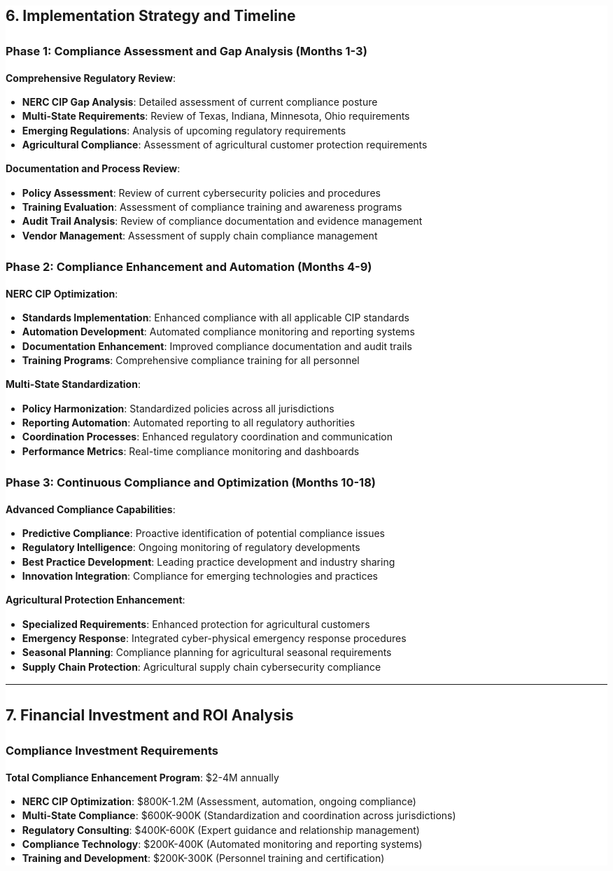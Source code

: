 
## 6. Implementation Strategy and Timeline

### Phase 1: Compliance Assessment and Gap Analysis (Months 1-3)
**Comprehensive Regulatory Review**:
- **NERC CIP Gap Analysis**: Detailed assessment of current compliance posture
- **Multi-State Requirements**: Review of Texas, Indiana, Minnesota, Ohio requirements
- **Emerging Regulations**: Analysis of upcoming regulatory requirements
- **Agricultural Compliance**: Assessment of agricultural customer protection requirements

**Documentation and Process Review**:
- **Policy Assessment**: Review of current cybersecurity policies and procedures
- **Training Evaluation**: Assessment of compliance training and awareness programs
- **Audit Trail Analysis**: Review of compliance documentation and evidence management
- **Vendor Management**: Assessment of supply chain compliance management

### Phase 2: Compliance Enhancement and Automation (Months 4-9)
**NERC CIP Optimization**:
- **Standards Implementation**: Enhanced compliance with all applicable CIP standards
- **Automation Development**: Automated compliance monitoring and reporting systems
- **Documentation Enhancement**: Improved compliance documentation and audit trails
- **Training Programs**: Comprehensive compliance training for all personnel

**Multi-State Standardization**:
- **Policy Harmonization**: Standardized policies across all jurisdictions
- **Reporting Automation**: Automated reporting to all regulatory authorities
- **Coordination Processes**: Enhanced regulatory coordination and communication
- **Performance Metrics**: Real-time compliance monitoring and dashboards

### Phase 3: Continuous Compliance and Optimization (Months 10-18)
**Advanced Compliance Capabilities**:
- **Predictive Compliance**: Proactive identification of potential compliance issues
- **Regulatory Intelligence**: Ongoing monitoring of regulatory developments
- **Best Practice Development**: Leading practice development and industry sharing
- **Innovation Integration**: Compliance for emerging technologies and practices

**Agricultural Protection Enhancement**:
- **Specialized Requirements**: Enhanced protection for agricultural customers
- **Emergency Response**: Integrated cyber-physical emergency response procedures
- **Seasonal Planning**: Compliance planning for agricultural seasonal requirements
- **Supply Chain Protection**: Agricultural supply chain cybersecurity compliance

---

## 7. Financial Investment and ROI Analysis

### Compliance Investment Requirements
**Total Compliance Enhancement Program**: $2-4M annually
- **NERC CIP Optimization**: $800K-1.2M (Assessment, automation, ongoing compliance)
- **Multi-State Compliance**: $600K-900K (Standardization and coordination across jurisdictions)
- **Regulatory Consulting**: $400K-600K (Expert guidance and relationship management)
- **Compliance Technology**: $200K-400K (Automated monitoring and reporting systems)
- **Training and Development**: $200K-300K (Personnel training and certification)
